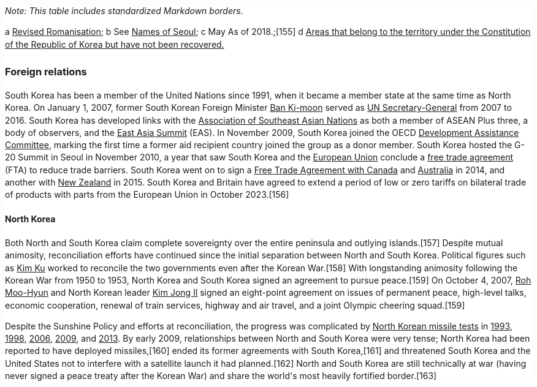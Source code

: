 *Note: This table includes standardized Markdown borders.*


a [Revised Romanisation](https://en.wikipedia.org/wiki/Revised_Romanisation_of_Korean); b See [Names of Seoul](https://en.wikipedia.org/wiki/Names_of_Seoul); c May As of 2018.;[155] d [Areas that belong to the territory under the Constitution of the Republic of Korea but have not been recovered.](https://en.wikipedia.org/wiki/Committee_for_the_Five_Northern_Korean_Provinces)


### Foreign relations

South Korea has been a member of the United Nations since 1991, when it became a member state at the same time as North Korea. On January 1, 2007, former South Korean Foreign Minister [Ban Ki-moon](https://en.wikipedia.org/wiki/Ban_Ki-moon) served as [UN Secretary-General](https://en.wikipedia.org/wiki/Secretary-General_of_the_United_Nations) from 2007 to 2016. South Korea has developed links with the [Association of Southeast Asian Nations](https://en.wikipedia.org/wiki/Association_of_Southeast_Asian_Nations) as both a member of ASEAN Plus three, a body of observers, and the [East Asia Summit](https://en.wikipedia.org/wiki/East_Asia_Summit) (EAS). In November 2009, South Korea joined the OECD [Development Assistance Committee](https://en.wikipedia.org/wiki/Development_Assistance_Committee), marking the first time a former aid recipient country joined the group as a donor member. South Korea hosted the G-20 Summit in Seoul in November 2010, a year that saw South Korea and the [European Union](https://en.wikipedia.org/wiki/European_Union) conclude a [free trade agreement](https://en.wikipedia.org/wiki/European_Union%E2%80%93South_Korea_Free_Trade_Agreement) (FTA) to reduce trade barriers. South Korea went on to sign a [Free Trade Agreement with Canada](https://en.wikipedia.org/wiki/Canada%E2%80%93South_Korea_Free_Trade_Agreement) and [Australia](https://en.wikipedia.org/wiki/Australia%E2%80%93Korea_Free_Trade_Agreement) in 2014, and another with [New Zealand](https://en.wikipedia.org/wiki/New_Zealand_free-trade_agreements) in 2015. South Korea and Britain have agreed to extend a period of low or zero tariffs on bilateral trade of products with parts from the European Union in October 2023.[156]


#### North Korea

Both North and South Korea claim complete sovereignty over the entire peninsula and outlying islands.[157] Despite mutual animosity, reconciliation efforts have continued since the initial separation between North and South Korea. Political figures such as [Kim Ku](https://en.wikipedia.org/wiki/Kim_Ku) worked to reconcile the two governments even after the Korean War.[158] With longstanding animosity following the Korean War from 1950 to 1953, North Korea and South Korea signed an agreement to pursue peace.[159] On October 4, 2007, [Roh Moo-Hyun](https://en.wikipedia.org/wiki/Roh_Moo-Hyun) and North Korean leader [Kim Jong Il](https://en.wikipedia.org/wiki/Kim_Jong_Il) signed an eight-point agreement on issues of permanent peace, high-level talks, economic cooperation, renewal of train services, highway and air travel, and a joint Olympic cheering squad.[159]

Despite the Sunshine Policy and efforts at reconciliation, the progress was complicated by [North Korean missile tests](https://en.wikipedia.org/wiki/List_of_North_Korean_missile_tests) in [1993](https://en.wikipedia.org/wiki/1993_North_Korean_missile_test), [1998](https://en.wikipedia.org/wiki/1998_North_Korean_missile_test), [2006](https://en.wikipedia.org/wiki/2006_North_Korean_nuclear_test), [2009](https://en.wikipedia.org/wiki/2009_North_Korean_nuclear_test), and [2013](https://en.wikipedia.org/wiki/2013_North_Korean_missile_tests). By early 2009, relationships between North and South Korea were very tense; North Korea had been reported to have deployed missiles,[160] ended its former agreements with South Korea,[161] and threatened South Korea and the United States not to interfere with a satellite launch it had planned.[162] North and South Korea are still technically at war (having never signed a peace treaty after the Korean War) and share the world's most heavily fortified border.[163]
